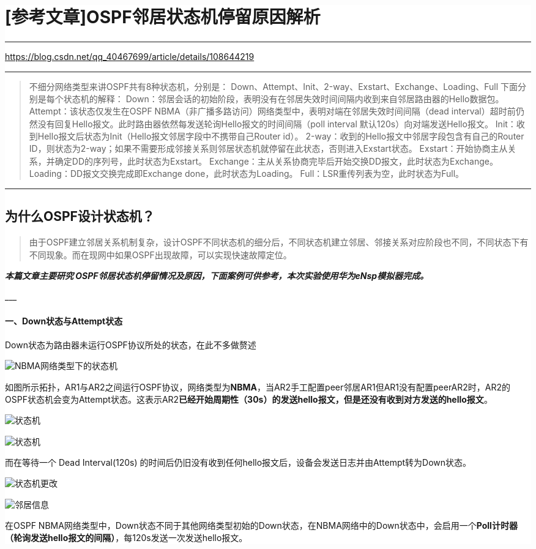 # \[参考文章]OSPF邻居状态机停留原因解析

***

<https://blog.csdn.net/qq_40467699/article/details/108644219>

***

> 不细分网络类型来讲OSPF共有8种状态机，分别是： &#x20;
> Down、Attempt、Init、2-way、Exstart、Exchange、Loading、Full
> 下面分别是每个状态机的解释：
> Down：邻居会话的初始阶段，表明没有在邻居失效时间间隔内收到来自邻居路由器的Hello数据包。
> Attempt：该状态仅发生在OSPF NBMA（非广播多路访问）网络类型中，表明对端在邻居失效时间间隔（dead interval）超时前仍然没有回复Hello报文。此时路由器依然每发送轮询Hello报文的时间间隔（poll interval 默认120s）向对端发送Hello报文。
> Init：收到Hello报文后状态为Init（Hello报文邻居字段中不携带自己Router id）。
> 2-way：收到的Hello报文中邻居字段包含有自己的Router ID，则状态为2-way；如果不需要形成邻接关系则邻居状态机就停留在此状态，否则进入Exstart状态。
> Exstart：开始协商主从关系，并确定DD的序列号，此时状态为Exstart。
> Exchange：主从关系协商完毕后开始交换DD报文，此时状态为Exchange。
> Loading：DD报文交换完成即Exchange done，此时状态为Loading。
> Full：LSR重传列表为空，此时状态为Full。

***

## 为什么OSPF设计状态机？

> 由于OSPF建立邻居关系机制复杂，设计OSPF不同状态机的细分后，不同状态机建立邻居、邻接关系对应阶段也不同，不同状态下有不同现象。而在现网中如果OSPF出现故障，可以实现快速故障定位。

***本篇文章主要研究 OSPF邻居状态机停留情况及原因，下面案例可供参考，本次实验使用华为eNsp模拟器完成。***

\_\_\_

#### 一、Down状态与Attempt状态

Down状态为路由器未运行OSPF协议所处的状态，在此不多做赘述

![NBMA网络类型下的状态机](https://img-blog.csdnimg.cn/20200917153317884.png#pic_center "NBMA网络类型下的状态机")

如图所示拓扑，AR1与AR2之间运行OSPF协议，网络类型为**NBMA**，当AR2手工配置peer邻居AR1但AR1没有配置peerAR2时，AR2的OSPF状态机会变为Attempt状态。这表示AR2**已经开始周期性（30s）的发送hello报文，但是还没有收到对方发送的hello报文**。 &#x20;

![状态机](https://img-blog.csdnimg.cn/20200917154148347.png#pic_center "状态机")

![状态机](https://img-blog.csdnimg.cn/20200917154159271.png#pic_center "状态机")

而在等待一个 Dead Interval(120s) 的时间后仍旧没有收到任何hello报文后，设备会发送日志并由Attempt转为Down状态。 &#x20;

![状态机更改](https://img-blog.csdnimg.cn/2020091715460022.png#pic_center "状态机更改")

![邻居信息](https://img-blog.csdnimg.cn/20200917154618293.png#pic_center "邻居信息")

在OSPF NBMA网络类型中，Down状态不同于其他网络类型初始的Down状态，在NBMA网络中的Down状态中，会启用一个**Poll计时器（轮询发送hello报文的间隔）**，每120s发送一次发送hello报文。
